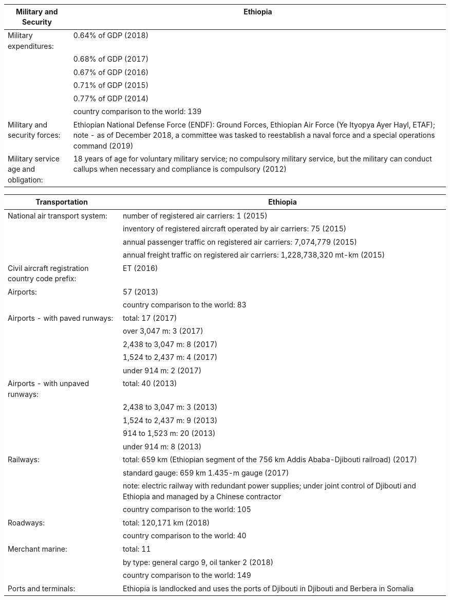 | Military and Security | Ethiopia |
| --- | --- |
| Military expenditures: | 0.64% of GDP (2018) |
| | 0.68% of GDP (2017) |
| | 0.67% of GDP (2016) |
| | 0.71% of GDP (2015) |
| | 0.77% of GDP (2014) |
| | country comparison to the world: 139 |
| Military and security forces: | Ethiopian National Defense Force (ENDF): Ground Forces, Ethiopian Air Force (Ye Ityopya Ayer Hayl, ETAF); note - as of December 2018, a committee was tasked to reestablish a naval force and a special operations command (2019) |
| Military service age and obligation: | 18 years of age for voluntary military service; no compulsory military service, but the military can conduct callups when necessary and compliance is compulsory (2012) |

| Transportation | Ethiopia |
| --- | --- |
| National air transport system: | number of registered air carriers: 1 (2015) |
| | inventory of registered aircraft operated by air carriers: 75 (2015) |
| | annual passenger traffic on registered air carriers: 7,074,779 (2015) |
| | annual freight traffic on registered air carriers: 1,228,738,320 mt-km (2015) |
| Civil aircraft registration country code prefix: | ET (2016) |
| Airports: | 57 (2013) |
| | country comparison to the world: 83 |
| Airports - with paved runways: | total: 17 (2017) |
| | over 3,047 m: 3 (2017) |
| | 2,438 to 3,047 m: 8 (2017) |
| | 1,524 to 2,437 m: 4 (2017) |
| | under 914 m: 2 (2017) |
| Airports - with unpaved runways: | total: 40 (2013) |
| | 2,438 to 3,047 m: 3 (2013) |
| | 1,524 to 2,437 m: 9 (2013) |
| | 914 to 1,523 m: 20 (2013) |
| | under 914 m: 8 (2013) |
| Railways: | total: 659 km (Ethiopian segment of the 756 km Addis Ababa-Djibouti railroad) (2017) |
| | standard gauge: 659 km 1.435-m gauge (2017) |
| | note: electric railway with redundant power supplies; under joint control of Djibouti and Ethiopia and managed by a Chinese contractor |
| | country comparison to the world: 105 |
| Roadways: | total: 120,171 km (2018) |
| | country comparison to the world: 40 |
| Merchant marine: | total: 11 |
| | by type: general cargo 9, oil tanker 2 (2018) |
| | country comparison to the world: 149 |
| Ports and terminals: | Ethiopia is landlocked and uses the ports of Djibouti in Djibouti and Berbera in Somalia |